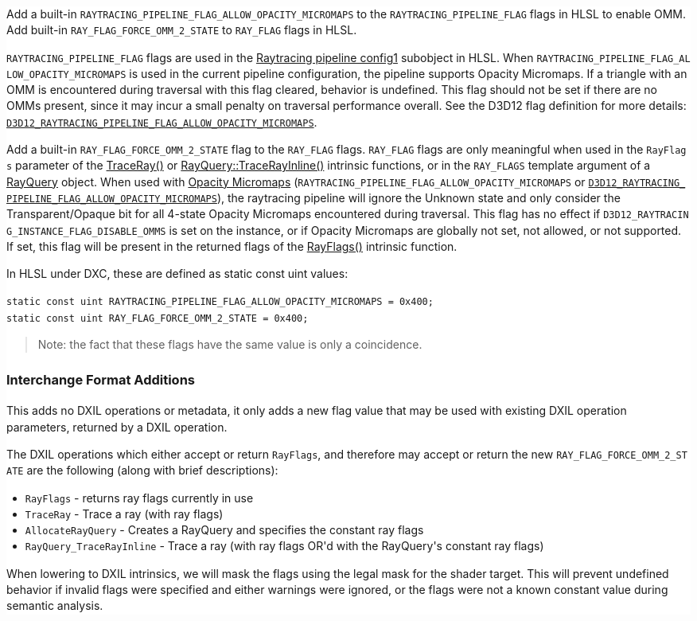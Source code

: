Add a built-in `RAYTRACING_PIPELINE_FLAG_ALLOW_OPACITY_MICROMAPS` to the
`RAYTRACING_PIPELINE_FLAG` flags in HLSL to enable OMM.
Add built-in `RAY_FLAG_FORCE_OMM_2_STATE` to `RAY_FLAG` flags in HLSL.

`RAYTRACING_PIPELINE_FLAG` flags are used in the
[Raytracing pipeline config1][pipeline-config]
subobject in HLSL.  When `RAYTRACING_PIPELINE_FLAG_ALLOW_OPACITY_MICROMAPS` is
used in the current pipeline configuration, the pipeline supports Opacity
Micromaps. If a triangle with an OMM is encountered during traversal with this
flag cleared, behavior is undefined. This flag should not be set if there are
no OMMs present, since it may incur a small penalty on traversal performance
overall.  See the D3D12 flag definition for more details:
[`D3D12_RAYTRACING_PIPELINE_FLAG_ALLOW_OPACITY_MICROMAPS`][dxr-flags].

Add a built-in `RAY_FLAG_FORCE_OMM_2_STATE` flag to the `RAY_FLAG` flags.
`RAY_FLAG` flags are only meaningful when used in the `RayFlags` parameter of
the [TraceRay()][trace-ray] or [RayQuery::TraceRayInline()][rq-trace]
intrinsic functions, or in the `RAY_FLAGS` template argument of a
[RayQuery][ray-query] object.  When used with [Opacity Micromaps][dxr-omm]
(`RAYTRACING_PIPELINE_FLAG_ALLOW_OPACITY_MICROMAPS` or
[`D3D12_RAYTRACING_PIPELINE_FLAG_ALLOW_OPACITY_MICROMAPS`][dxr-flags]),
the raytracing pipeline will ignore the Unknown state and only consider the
Transparent/Opaque bit for all 4-state Opacity Micromaps encountered during
traversal. This flag has no effect if
`D3D12_RAYTRACING_INSTANCE_FLAG_DISABLE_OMMS` is set on the instance, or if
Opacity Micromaps are globally not set, not allowed, or not supported.
If set, this flag will be present in the returned flags of the
[RayFlags()][rayflags] intrinsic function.

In HLSL under DXC, these are defined as static const uint values:

```hlsl
static const uint RAYTRACING_PIPELINE_FLAG_ALLOW_OPACITY_MICROMAPS = 0x400;
static const uint RAY_FLAG_FORCE_OMM_2_STATE = 0x400;
```

> Note: the fact that these flags have the same value is only a coincidence.

### Interchange Format Additions

This adds no DXIL operations or metadata, it only adds a new flag value that
may be used with existing DXIL operation parameters, returned by a DXIL
operation.

The DXIL operations which either accept or return `RayFlags`, and therefore may
accept or return the new `RAY_FLAG_FORCE_OMM_2_STATE` are the following (along
with brief descriptions):
- `RayFlags` - returns ray flags currently in use
- `TraceRay` - Trace a ray (with ray flags)
- `AllocateRayQuery` - Creates a RayQuery and specifies the constant ray flags
- `RayQuery_TraceRayInline` - Trace a ray (with ray flags OR'd with the
  RayQuery's constant ray flags)

When lowering to DXIL intrinsics, we will mask the flags using the legal mask
for the shader target.  This will prevent undefined behavior if invalid flags
were specified and either warnings were ignored, or the flags were not a known
constant value during semantic analysis.


[dxr-omm]: <https://dev.azure.com/cga-exchange/_git/docs?path=/d3d/Raytracing.md&_a=preview&anchor=opacity-micromaps> "Opacity Micromaps (internal only)"
[pipeline-config]: <https://github.com/microsoft/DirectX-Specs/blob/master/d3d/Raytracing.md#d3d12_raytracing_pipeline_config1> "RaytracingPipelineConfig1"
[trace-ray]: <https://github.com/microsoft/DirectX-Specs/blob/master/d3d/Raytracing.md#traceray> "TraceRay"
[rq-trace]: <https://github.com/microsoft/DirectX-Specs/blob/master/d3d/Raytracing.md#rayquery-tracerayinline> "RayQuery::TraceRayInline"
[ray-query]: <https://github.com/microsoft/DirectX-Specs/blob/master/d3d/Raytracing.md#rayquery> "RayQuery"
[dxr-flags]: <https://dev.azure.com/cga-exchange/_git/docs?path=/d3d/Raytracing.md&_a=preview&anchor=d3d12_raytracing_pipeline_flags> "D3D12_RAYTRACING_PIPELINE_FLAGS  (internal only)"
[rayflags]: <https://github.com/microsoft/DirectX-Specs/blob/master/d3d/Raytracing.md#rayflags> "RayFlags()"